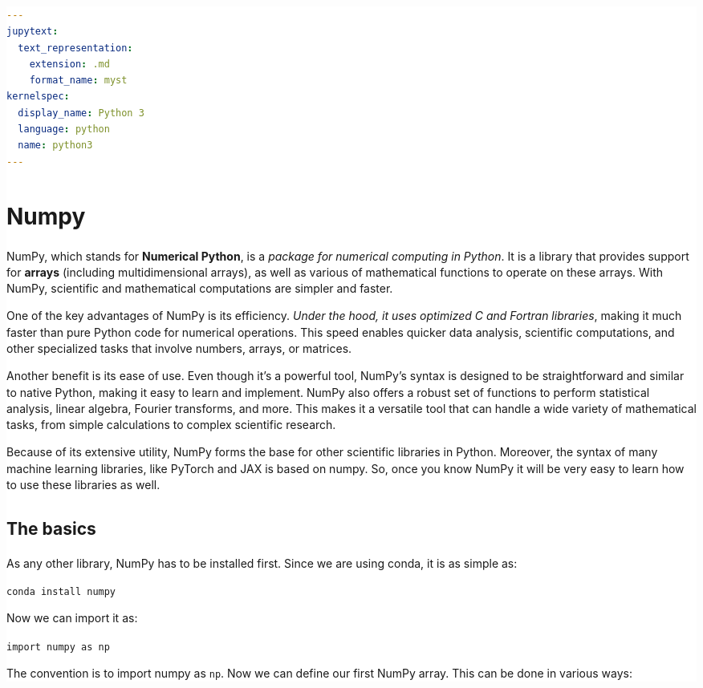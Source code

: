 ```yaml
---
jupytext:
  text_representation:
    extension: .md
    format_name: myst
kernelspec:
  display_name: Python 3
  language: python
  name: python3
---
```

# Numpy

NumPy, which stands for **Numerical Python**, is a *package for
numerical computing in Python*. It is a library that provides support for **arrays**
(including multidimensional arrays), as well as various of mathematical
functions to operate on these arrays. With NumPy, scientific and mathematical
computations are simpler and faster.

One of the key advantages of NumPy is its efficiency. *Under the hood, it uses
optimized C and Fortran libraries*, making it much faster than pure Python
code for numerical operations. This speed enables quicker data analysis,
scientific computations, and other specialized tasks that involve numbers, 
arrays, or matrices.

Another benefit is its ease of use. Even though it’s a powerful tool,
NumPy’s syntax is designed to be straightforward and similar to native Python,
making it easy to learn and implement. NumPy also offers a robust set of 
functions to perform statistical analysis, linear algebra, Fourier transforms, 
and more. This makes it a versatile tool that can handle a wide variety of 
mathematical tasks, from simple calculations to complex scientific research. 

Because of its extensive utility, NumPy forms the base for other scientific 
libraries in Python. Moreover, the syntax of many machine learning libraries, 
like PyTorch and JAX is based on numpy. So, once you know NumPy it will be very 
easy to learn how to use these libraries as well.

## The basics

As any other library, NumPy has to be installed first. Since we are using
conda, it is as simple as:

```bash
conda install numpy
```
Now we can import it as:
```{code-cell} python
import numpy as np
```
The convention is to import numpy as `np`.
Now we can define our first NumPy array. This can be done in various ways: 
